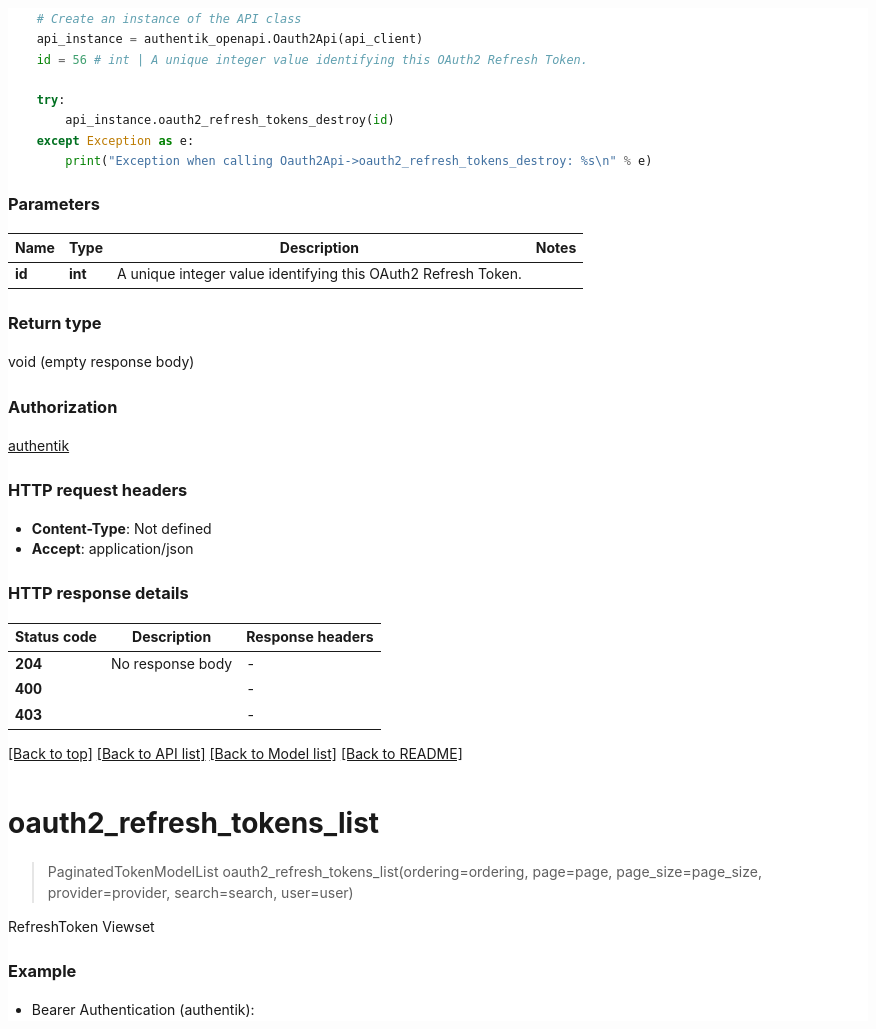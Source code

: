 ```python
    # Create an instance of the API class
    api_instance = authentik_openapi.Oauth2Api(api_client)
    id = 56 # int | A unique integer value identifying this OAuth2 Refresh Token.

    try:
        api_instance.oauth2_refresh_tokens_destroy(id)
    except Exception as e:
        print("Exception when calling Oauth2Api->oauth2_refresh_tokens_destroy: %s\n" % e)
```



### Parameters


Name | Type | Description  | Notes
------------- | ------------- | ------------- | -------------
 **id** | **int**| A unique integer value identifying this OAuth2 Refresh Token. | 

### Return type

void (empty response body)

### Authorization

[authentik](../README.md#authentik)

### HTTP request headers

 - **Content-Type**: Not defined
 - **Accept**: application/json

### HTTP response details

| Status code | Description | Response headers |
|-------------|-------------|------------------|
**204** | No response body |  -  |
**400** |  |  -  |
**403** |  |  -  |

[[Back to top]](#) [[Back to API list]](../README.md#documentation-for-api-endpoints) [[Back to Model list]](../README.md#documentation-for-models) [[Back to README]](../README.md)

# **oauth2_refresh_tokens_list**
> PaginatedTokenModelList oauth2_refresh_tokens_list(ordering=ordering, page=page, page_size=page_size, provider=provider, search=search, user=user)



RefreshToken Viewset

### Example

* Bearer Authentication (authentik):
